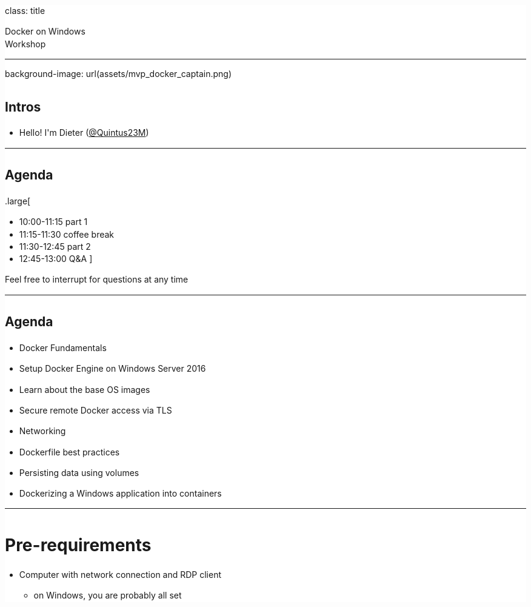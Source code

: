
class: title

Docker on Windows <br/> Workshop

---
background-image: url(assets/mvp_docker_captain.png)

## Intros

- Hello! I'm
  Dieter ([@Quintus23M](https://twitter.com/Quintus23M))

---

## Agenda



.large[
- 10:00-11:15 part 1
- 11:15-11:30 coffee break
- 11:30-12:45 part 2
- 12:45-13:00 Q&A
]



Feel free to interrupt for questions at any time

---

## Agenda

- Docker Fundamentals

- Setup Docker Engine on Windows Server 2016

- Learn about the base OS images

- Secure remote Docker access via TLS

- Networking

- Dockerfile best practices

- Persisting data using volumes

- Dockerizing a Windows application into containers

---

# Pre-requirements

- Computer with network connection and RDP client

  - on Windows, you are probably all set
